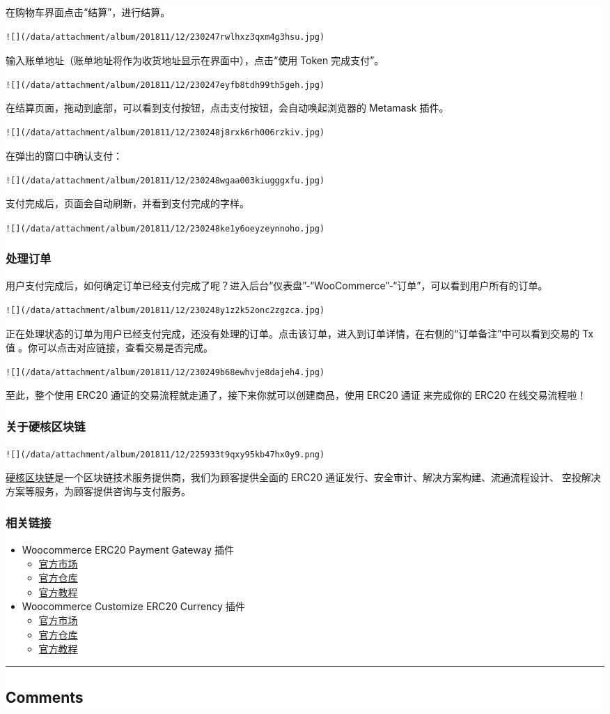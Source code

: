 在购物车界面点击“结算”，进行结算。

`![](/data/attachment/album/201811/12/230247rwlhxz3qxm4g3hsu.jpg)`

输入账单地址（账单地址将作为收货地址显示在界面中），点击“使用 Token 完成支付”。

`![](/data/attachment/album/201811/12/230247eyfb8tdh99th5geh.jpg)`

在结算页面，拖动到底部，可以看到支付按钮，点击支付按钮，会自动唤起浏览器的 Metamask 插件。

`![](/data/attachment/album/201811/12/230248j8rxk6rh006rzkiv.jpg)`

在弹出的窗口中确认支付：

`![](/data/attachment/album/201811/12/230248wgaa003kiugggxfu.jpg)`

支付完成后，页面会自动刷新，并看到支付完成的字样。

`![](/data/attachment/album/201811/12/230248ke1y6oeyzeynnoho.jpg)`

### 处理订单

用户支付完成后，如何确定订单已经支付完成了呢？进入后台“仪表盘”-“WooCommerce”-“订单”，可以看到用户所有的订单。

`![](/data/attachment/album/201811/12/230248y1z2k52onc2zgzca.jpg)`

正在处理状态的订单为用户已经支付完成，还没有处理的订单。点击该订单，进入到订单详情，在右侧的“订单备注”中可以看到交易的 Tx 值 。你可以点击对应链接，查看交易是否完成。

`![](/data/attachment/album/201811/12/230249b68ewhvje8dajeh4.jpg)`

至此，整个使用 ERC20 通证的交易流程就走通了，接下来你就可以创建商品，使用 ERC20 通证 来完成你的 ERC20 在线交易流程啦！

### 关于硬核区块链

`![](/data/attachment/album/201811/12/225933t9qxy95kb47hx0y9.png)`

[硬核区块链](https://blog.inkerk.com)是一个区块链技术服务提供商，我们为顾客提供全面的 ERC20 通证发行、安全审计、解决方案构建、流通流程设计、 空投解决方案等服务，为顾客提供咨询与支付服务。

### 相关链接

* Woocommerce ERC20 Payment Gateway 插件
	+ [官方市场](https://wordpress.org/plugins/woo-erc20-payment-gateway)
	+ [官方仓库](https://github.com/inKerk/woocommerce-erc20-payment-gateway)
	+ [官方教程](https://inkerk.github.io/blog/2018/11/01/woocommerce-erc20-payment-gateway-plugin/)
* Woocommerce Customize ERC20 Currency 插件
	+ [官方市场](https://wordpress.org/plugins/woo-custom-erc20/)
	+ [官方仓库](https://github.com/inKerk/woocommerce-custom-erc20-currencies)
	+ [官方教程](http://blog.inkerk.com/2018/11/01/woocommerce-customize-erc20-currency-plugin/)

***

## Comments
